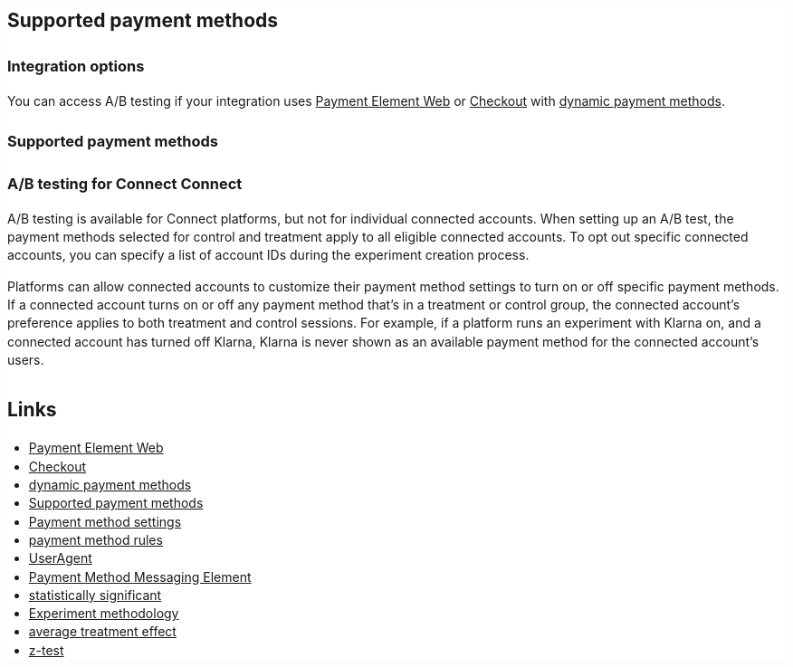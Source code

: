 ## Supported payment methods

### Integration options

You can access A/B testing if your integration uses [Payment Element
Web](https://docs.stripe.com/payments/payment-element) or
[Checkout](https://docs.stripe.com/payments/checkout) with [dynamic payment
methods](https://docs.stripe.com/payments/payment-methods/dynamic-payment-methods?payment-ui=payment-element#customization-features).

### Supported payment methods

### A/B testing for Connect Connect

A/B testing is available for Connect platforms, but not for individual connected
accounts. When setting up an A/B test, the payment methods selected for control
and treatment apply to all eligible connected accounts. To opt out specific
connected accounts, you can specify a list of account IDs during the experiment
creation process.

Platforms can allow connected accounts to customize their payment method
settings to turn on or off specific payment methods. If a connected account
turns on or off any payment method that’s in a treatment or control group, the
connected account’s preference applies to both treatment and control sessions.
For example, if a platform runs an experiment with Klarna on, and a connected
account has turned off Klarna, Klarna is never shown as an available payment
method for the connected account’s users.

## Links

- [Payment Element Web](https://docs.stripe.com/payments/payment-element)
- [Checkout](https://docs.stripe.com/payments/checkout)
- [dynamic payment
methods](https://docs.stripe.com/payments/payment-methods/dynamic-payment-methods?payment-ui=payment-element#customization-features)
- [Supported payment
methods](https://docs.stripe.com/payments/a-b-testing#supportability)
- [Payment method
settings](https://dashboard.stripe.com/settings/payment_methods)
- [payment method rules](https://docs.stripe.com/payments/payment-method-rules)
- [UserAgent](https://en.wikipedia.org/wiki/User-Agent_header)
- [Payment Method Messaging
Element](https://docs.stripe.com/payments/payment-method-messaging)
- [statistically
significant](https://en.wikipedia.org/wiki/Statistical_significance)
- [Experiment
methodology](https://docs.stripe.com/payments/a-b-testing#experiment-methodology)
- [average treatment
effect](https://en.wikipedia.org/wiki/Average_treatment_effect)
- [z-test](https://en.wikipedia.org/wiki/Z-test)